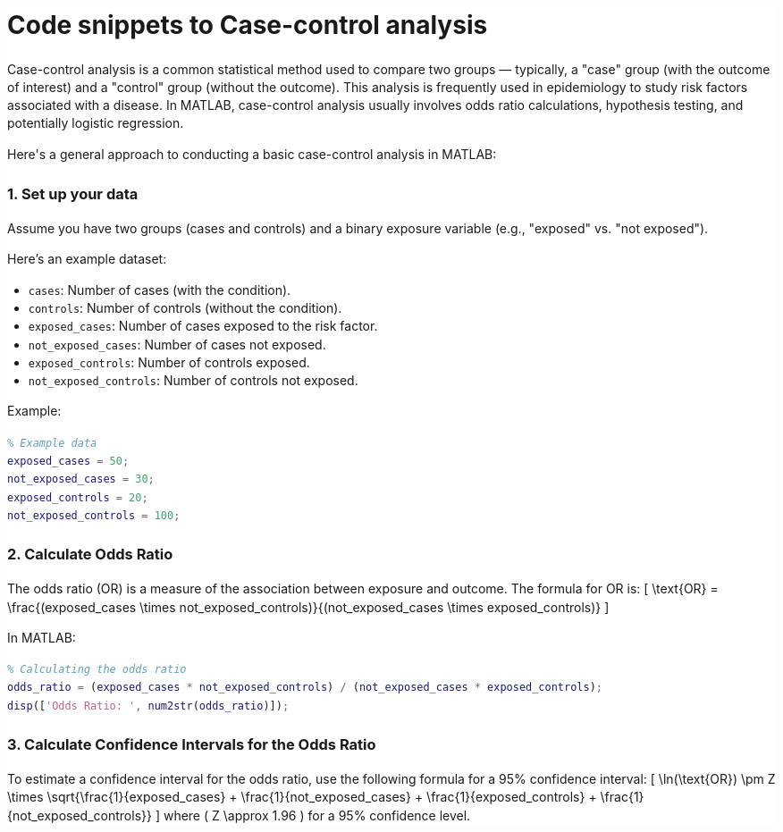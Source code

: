 # Code snippets to Case-control analysis

Case-control analysis is a common statistical method used to compare two groups — typically, a "case" group (with the outcome of interest) and a "control" group (without the outcome). This analysis is frequently used in epidemiology to study risk factors associated with a disease. In MATLAB, case-control analysis usually involves odds ratio calculations, hypothesis testing, and potentially logistic regression.

Here's a general approach to conducting a basic case-control analysis in MATLAB:

### 1. Set up your data

Assume you have two groups (cases and controls) and a binary exposure variable (e.g., "exposed" vs. "not exposed").

Here’s an example dataset:

- `cases`: Number of cases (with the condition).
- `controls`: Number of controls (without the condition).
- `exposed_cases`: Number of cases exposed to the risk factor.
- `not_exposed_cases`: Number of cases not exposed.
- `exposed_controls`: Number of controls exposed.
- `not_exposed_controls`: Number of controls not exposed.

Example:

```matlab
% Example data
exposed_cases = 50;
not_exposed_cases = 30;
exposed_controls = 20;
not_exposed_controls = 100;
```

### 2. Calculate Odds Ratio

The odds ratio (OR) is a measure of the association between exposure and outcome. The formula for OR is:
\[
\text{OR} = \frac{(exposed\_cases \times not\_exposed\_controls)}{(not\_exposed\_cases \times exposed\_controls)}
\]

In MATLAB:

```matlab
% Calculating the odds ratio
odds_ratio = (exposed_cases * not_exposed_controls) / (not_exposed_cases * exposed_controls);
disp(['Odds Ratio: ', num2str(odds_ratio)]);
```

### 3. Calculate Confidence Intervals for the Odds Ratio

To estimate a confidence interval for the odds ratio, use the following formula for a 95% confidence interval:
\[
\ln(\text{OR}) \pm Z \times \sqrt{\frac{1}{exposed\_cases} + \frac{1}{not\_exposed\_cases} + \frac{1}{exposed\_controls} + \frac{1}{not\_exposed\_controls}}
\]
where \( Z \approx 1.96 \) for a 95% confidence level.
